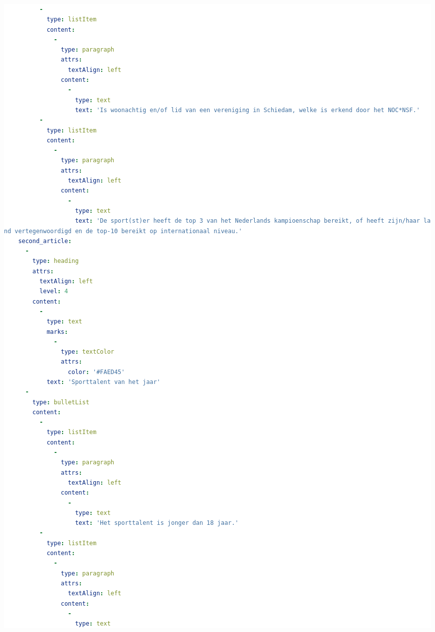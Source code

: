 ```yaml
          -
            type: listItem
            content:
              -
                type: paragraph
                attrs:
                  textAlign: left
                content:
                  -
                    type: text
                    text: 'Is woonachtig en/of lid van een vereniging in Schiedam, welke is erkend door het NOC*NSF.'
          -
            type: listItem
            content:
              -
                type: paragraph
                attrs:
                  textAlign: left
                content:
                  -
                    type: text
                    text: 'De sport(st)er heeft de top 3 van het Nederlands kampioenschap bereikt, of heeft zijn/haar land vertegenwoordigd en de top-10 bereikt op internationaal niveau.'
    second_article:
      -
        type: heading
        attrs:
          textAlign: left
          level: 4
        content:
          -
            type: text
            marks:
              -
                type: textColor
                attrs:
                  color: '#FAED45'
            text: 'Sporttalent van het jaar'
      -
        type: bulletList
        content:
          -
            type: listItem
            content:
              -
                type: paragraph
                attrs:
                  textAlign: left
                content:
                  -
                    type: text
                    text: 'Het sporttalent is jonger dan 18 jaar.'
          -
            type: listItem
            content:
              -
                type: paragraph
                attrs:
                  textAlign: left
                content:
                  -
                    type: text
```